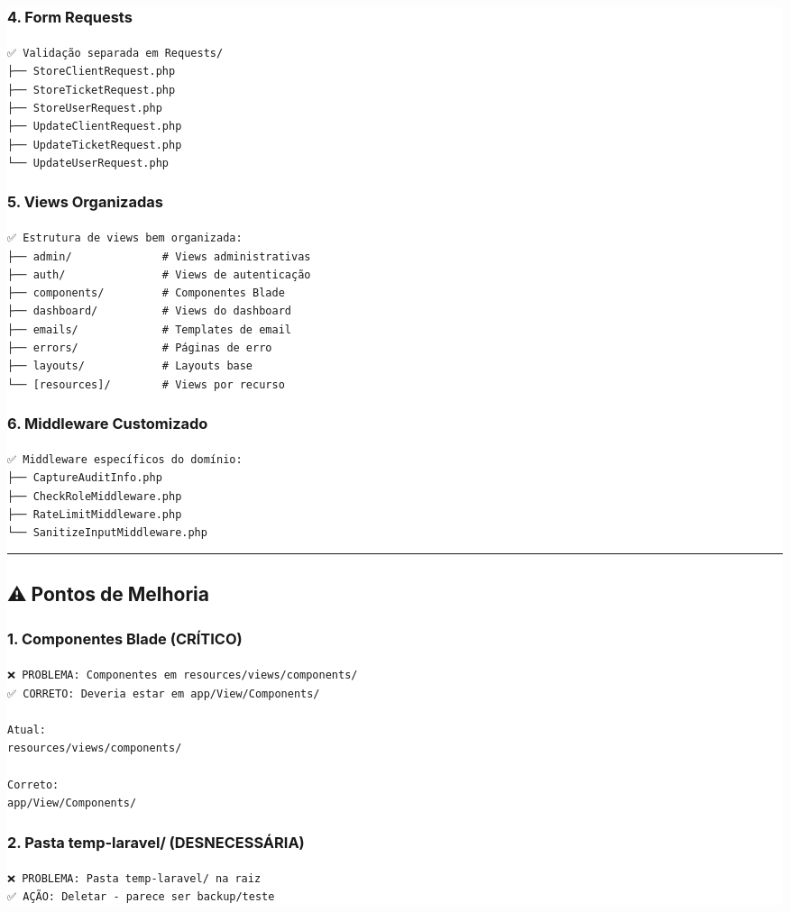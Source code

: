 ### **4. Form Requests**
```
✅ Validação separada em Requests/
├── StoreClientRequest.php
├── StoreTicketRequest.php
├── StoreUserRequest.php
├── UpdateClientRequest.php
├── UpdateTicketRequest.php
└── UpdateUserRequest.php
```

### **5. Views Organizadas**
```
✅ Estrutura de views bem organizada:
├── admin/              # Views administrativas
├── auth/               # Views de autenticação
├── components/         # Componentes Blade
├── dashboard/          # Views do dashboard
├── emails/             # Templates de email
├── errors/             # Páginas de erro
├── layouts/            # Layouts base
└── [resources]/        # Views por recurso
```

### **6. Middleware Customizado**
```
✅ Middleware específicos do domínio:
├── CaptureAuditInfo.php
├── CheckRoleMiddleware.php
├── RateLimitMiddleware.php
└── SanitizeInputMiddleware.php
```

---

## ⚠️ **Pontos de Melhoria**

### **1. Componentes Blade (CRÍTICO)**
```
❌ PROBLEMA: Componentes em resources/views/components/
✅ CORRETO: Deveria estar em app/View/Components/

Atual:
resources/views/components/

Correto:
app/View/Components/
```

### **2. Pasta temp-laravel/ (DESNECESSÁRIA)**
```
❌ PROBLEMA: Pasta temp-laravel/ na raiz
✅ AÇÃO: Deletar - parece ser backup/teste
```
